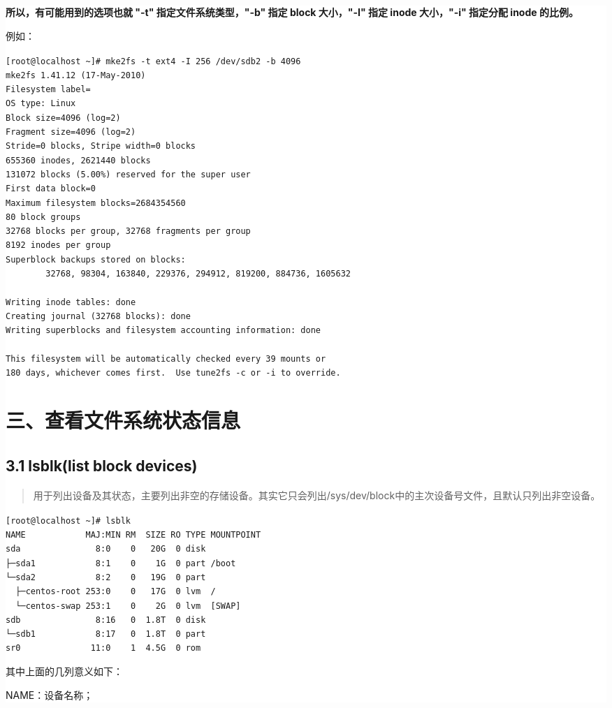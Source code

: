 **所以，有可能用到的选项也就 "-t" 指定文件系统类型，"-b" 指定 block 大小，"-I" 指定 inode 大小，"-i" 指定分配 inode 的比例。**

例如：

```
[root@localhost ~]# mke2fs -t ext4 -I 256 /dev/sdb2 -b 4096
mke2fs 1.41.12 (17-May-2010)
Filesystem label=
OS type: Linux
Block size=4096 (log=2)
Fragment size=4096 (log=2)
Stride=0 blocks, Stripe width=0 blocks
655360 inodes, 2621440 blocks
131072 blocks (5.00%) reserved for the super user
First data block=0
Maximum filesystem blocks=2684354560
80 block groups
32768 blocks per group, 32768 fragments per group
8192 inodes per group
Superblock backups stored on blocks:
        32768, 98304, 163840, 229376, 294912, 819200, 884736, 1605632

Writing inode tables: done                           
Creating journal (32768 blocks): done
Writing superblocks and filesystem accounting information: done

This filesystem will be automatically checked every 39 mounts or
180 days, whichever comes first.  Use tune2fs -c or -i to override.
```



# 三、查看文件系统状态信息

##  3.1 lsblk(list block devices)

> 用于列出设备及其状态，主要列出非空的存储设备。其实它只会列出/sys/dev/block中的主次设备号文件，且默认只列出非空设备。

```
[root@localhost ~]# lsblk
NAME            MAJ:MIN RM  SIZE RO TYPE MOUNTPOINT
sda               8:0    0   20G  0 disk 
├─sda1            8:1    0    1G  0 part /boot
└─sda2            8:2    0   19G  0 part 
  ├─centos-root 253:0    0   17G  0 lvm  /
  └─centos-swap 253:1    0    2G  0 lvm  [SWAP]
sdb               8:16   0  1.8T  0 disk 
└─sdb1            8:17   0  1.8T  0 part 
sr0              11:0    1  4.5G  0 rom 
```

其中上面的几列意义如下：

NAME：设备名称；
